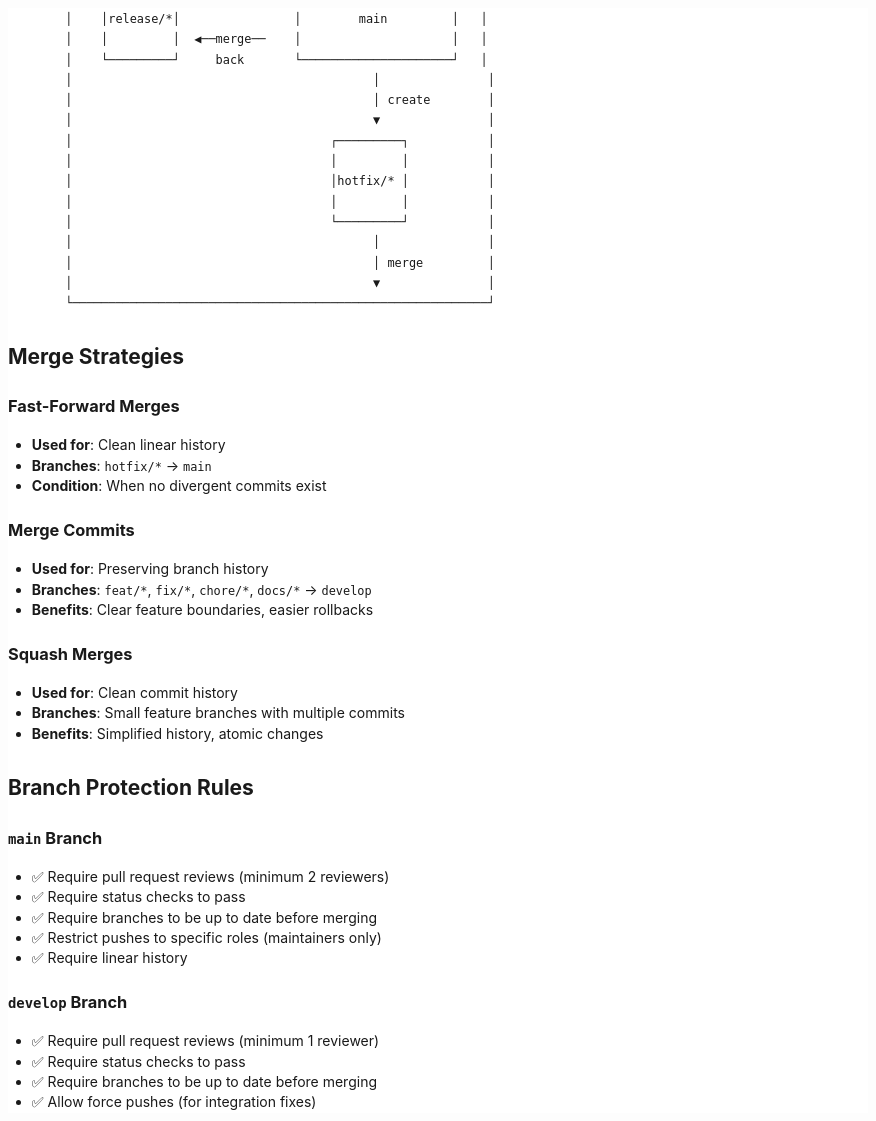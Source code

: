 ```
        │    │release/*│                │        main         │   │
        │    │         │  ◀──merge──    │                     │   │
        │    └─────────┘     back       └─────────────────────┘   │
        │                                          │               │
        │                                          │ create        │
        │                                          ▼               │
        │                                    ┌─────────┐           │
        │                                    │         │           │
        │                                    │hotfix/* │           │
        │                                    │         │           │
        │                                    └─────────┘           │
        │                                          │               │
        │                                          │ merge         │
        │                                          ▼               │
        └──────────────────────────────────────────────────────────┘
```

## Merge Strategies

### Fast-Forward Merges
- **Used for**: Clean linear history
- **Branches**: `hotfix/*` → `main`
- **Condition**: When no divergent commits exist

### Merge Commits
- **Used for**: Preserving branch history
- **Branches**: `feat/*`, `fix/*`, `chore/*`, `docs/*` → `develop`
- **Benefits**: Clear feature boundaries, easier rollbacks

### Squash Merges
- **Used for**: Clean commit history
- **Branches**: Small feature branches with multiple commits
- **Benefits**: Simplified history, atomic changes

## Branch Protection Rules

### `main` Branch
- ✅ Require pull request reviews (minimum 2 reviewers)
- ✅ Require status checks to pass
- ✅ Require branches to be up to date before merging
- ✅ Restrict pushes to specific roles (maintainers only)
- ✅ Require linear history

### `develop` Branch
- ✅ Require pull request reviews (minimum 1 reviewer)
- ✅ Require status checks to pass
- ✅ Require branches to be up to date before merging
- ✅ Allow force pushes (for integration fixes)
